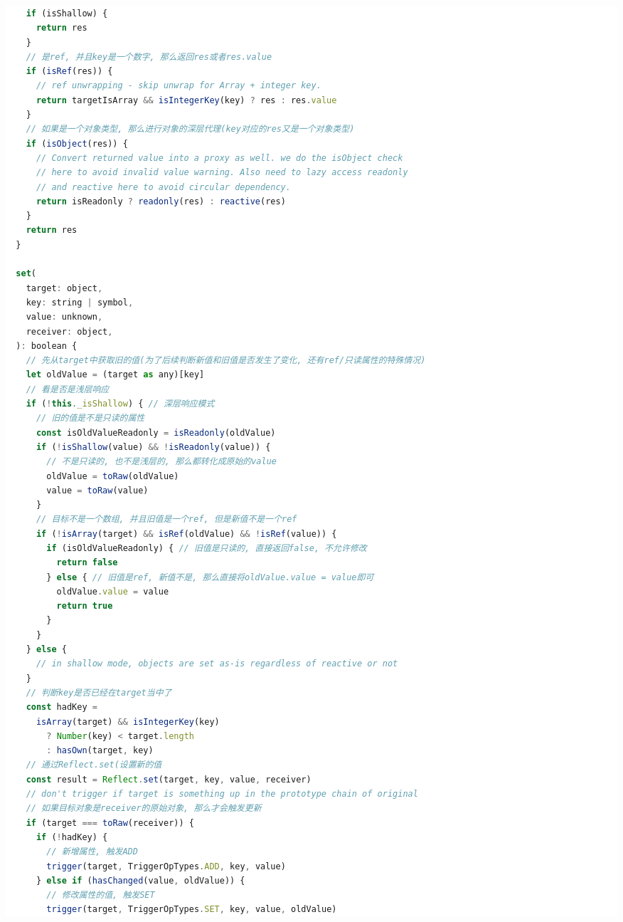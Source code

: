```js
    if (isShallow) {
      return res
    }
    // 是ref, 并且key是一个数字, 那么返回res或者res.value
    if (isRef(res)) {
      // ref unwrapping - skip unwrap for Array + integer key.
      return targetIsArray && isIntegerKey(key) ? res : res.value
    }
    // 如果是一个对象类型, 那么进行对象的深层代理(key对应的res又是一个对象类型)
    if (isObject(res)) {
      // Convert returned value into a proxy as well. we do the isObject check
      // here to avoid invalid value warning. Also need to lazy access readonly
      // and reactive here to avoid circular dependency.
      return isReadonly ? readonly(res) : reactive(res)
    }
    return res
  }

  set(
    target: object,
    key: string | symbol,
    value: unknown,
    receiver: object,
  ): boolean {
    // 先从target中获取旧的值(为了后续判断新值和旧值是否发生了变化, 还有ref/只读属性的特殊情况)
    let oldValue = (target as any)[key]
    // 看是否是浅层响应
    if (!this._isShallow) { // 深层响应模式
      // 旧的值是不是只读的属性
      const isOldValueReadonly = isReadonly(oldValue)
      if (!isShallow(value) && !isReadonly(value)) {
        // 不是只读的, 也不是浅层的, 那么都转化成原始的value
        oldValue = toRaw(oldValue)
        value = toRaw(value)
      }
      // 目标不是一个数组, 并且旧值是一个ref, 但是新值不是一个ref
      if (!isArray(target) && isRef(oldValue) && !isRef(value)) {
        if (isOldValueReadonly) { // 旧值是只读的, 直接返回false, 不允许修改
          return false
        } else { // 旧值是ref, 新值不是, 那么直接将oldValue.value = value即可
          oldValue.value = value
          return true
        }
      }
    } else {
      // in shallow mode, objects are set as-is regardless of reactive or not
    }
    // 判断key是否已经在target当中了
    const hadKey =
      isArray(target) && isIntegerKey(key)
        ? Number(key) < target.length
        : hasOwn(target, key)
    // 通过Reflect.set(设置新的值
    const result = Reflect.set(target, key, value, receiver)
    // don't trigger if target is something up in the prototype chain of original
    // 如果目标对象是receiver的原始对象, 那么才会触发更新
    if (target === toRaw(receiver)) {
      if (!hadKey) {
        // 新增属性, 触发ADD
        trigger(target, TriggerOpTypes.ADD, key, value)
      } else if (hasChanged(value, oldValue)) {
        // 修改属性的值, 触发SET
        trigger(target, TriggerOpTypes.SET, key, value, oldValue)
```